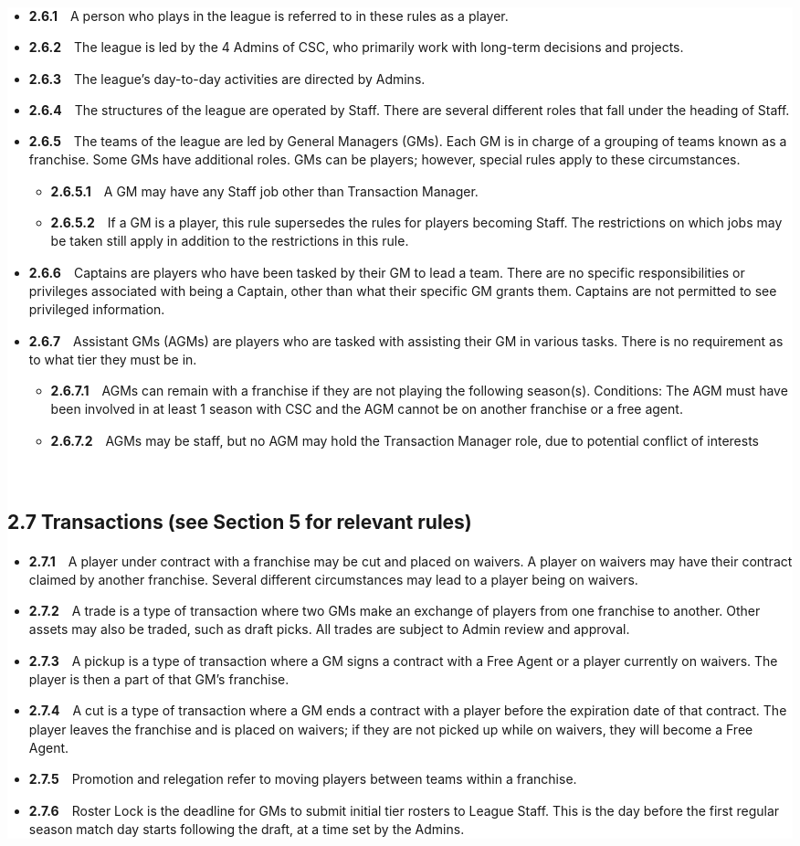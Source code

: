 - **2.6.1**&emsp;A person who plays in the league is referred to in these rules as a player.

- **2.6.2**&emsp;The league is led by the 4 Admins of CSC, who primarily work with long-term decisions and projects.

- **2.6.3**&emsp;The league’s day-to-day activities are directed by Admins.

- **2.6.4**&emsp;The structures of the league are operated by Staff. There are several different roles that fall under the heading of Staff.

- **2.6.5**&emsp;The teams of the league are led by General Managers (GMs). Each GM is in charge of a grouping of teams known as a franchise. Some GMs have additional roles. GMs can be players; however, special rules apply to these circumstances.

    - **2.6.5.1**&emsp;A GM may have any Staff job other than Transaction Manager.

    - **2.6.5.2**&emsp;If a GM is a player, this rule supersedes the rules for players becoming Staff. The restrictions on which jobs may be taken still apply in addition to the restrictions in this rule.

- **2.6.6**&emsp;Captains are players who have been tasked by their GM to lead a team. There are no specific responsibilities or privileges associated with being a Captain, other than what their specific GM grants them. Captains are not permitted to see privileged information.

- **2.6.7**&emsp;Assistant GMs (AGMs) are players who are tasked with assisting their GM in various tasks. There is no requirement as to what tier they must be in.

    - **2.6.7.1**&emsp;AGMs can remain with a franchise if they are not playing the following season(s). Conditions: The AGM must have been involved in at least 1 season with CSC and the AGM cannot be on another franchise or a free agent.

    - **2.6.7.2**&emsp;AGMs may be staff, but no AGM may hold the Transaction Manager role, due to potential conflict of interests

&emsp;

## 2.7	Transactions (see Section 5 for relevant rules)

- **2.7.1**&emsp;A player under contract with a franchise may be cut and placed on waivers. A player on waivers may have their contract claimed by another franchise. Several different circumstances may lead to a player being on waivers.

- **2.7.2**&emsp;A trade is a type of transaction where two GMs make an exchange of players from one franchise to another. Other assets may also be traded, such as draft picks. All trades are subject to Admin review and approval.

- **2.7.3**&emsp;A pickup is a type of transaction where a GM signs a contract with a Free Agent or a player currently on waivers. The player is then a part of that GM’s franchise.

- **2.7.4**&emsp;A cut is a type of transaction where a GM ends a contract with a player before the expiration date of that contract. The player leaves the franchise and is placed on waivers; if they are not picked up while on waivers, they will become a Free Agent.

- **2.7.5**&emsp;Promotion and relegation refer to moving players between teams within a franchise.

- **2.7.6**&emsp;Roster Lock is the deadline for GMs to submit initial tier rosters to League Staff. This is the day before the first regular season match day starts following the draft, at a time set by the Admins.
